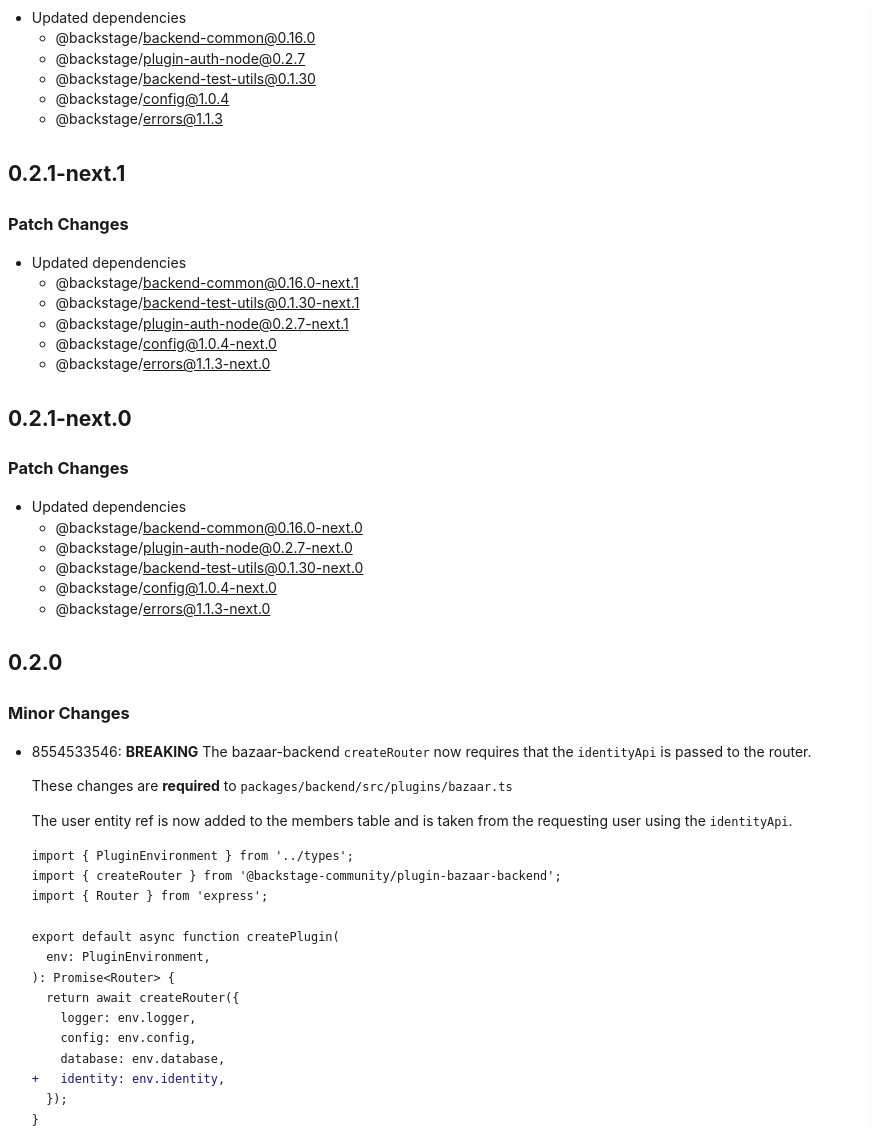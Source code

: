 - Updated dependencies
  - @backstage/backend-common@0.16.0
  - @backstage/plugin-auth-node@0.2.7
  - @backstage/backend-test-utils@0.1.30
  - @backstage/config@1.0.4
  - @backstage/errors@1.1.3

## 0.2.1-next.1

### Patch Changes

- Updated dependencies
  - @backstage/backend-common@0.16.0-next.1
  - @backstage/backend-test-utils@0.1.30-next.1
  - @backstage/plugin-auth-node@0.2.7-next.1
  - @backstage/config@1.0.4-next.0
  - @backstage/errors@1.1.3-next.0

## 0.2.1-next.0

### Patch Changes

- Updated dependencies
  - @backstage/backend-common@0.16.0-next.0
  - @backstage/plugin-auth-node@0.2.7-next.0
  - @backstage/backend-test-utils@0.1.30-next.0
  - @backstage/config@1.0.4-next.0
  - @backstage/errors@1.1.3-next.0

## 0.2.0

### Minor Changes

- 8554533546: **BREAKING** The bazaar-backend `createRouter` now requires that the `identityApi` is passed to the router.

  These changes are **required** to `packages/backend/src/plugins/bazaar.ts`

  The user entity ref is now added to the members table and is taken from the requesting user using the `identityApi`.

  ```diff
  import { PluginEnvironment } from '../types';
  import { createRouter } from '@backstage-community/plugin-bazaar-backend';
  import { Router } from 'express';

  export default async function createPlugin(
    env: PluginEnvironment,
  ): Promise<Router> {
    return await createRouter({
      logger: env.logger,
      config: env.config,
      database: env.database,
  +   identity: env.identity,
    });
  }
  ```
